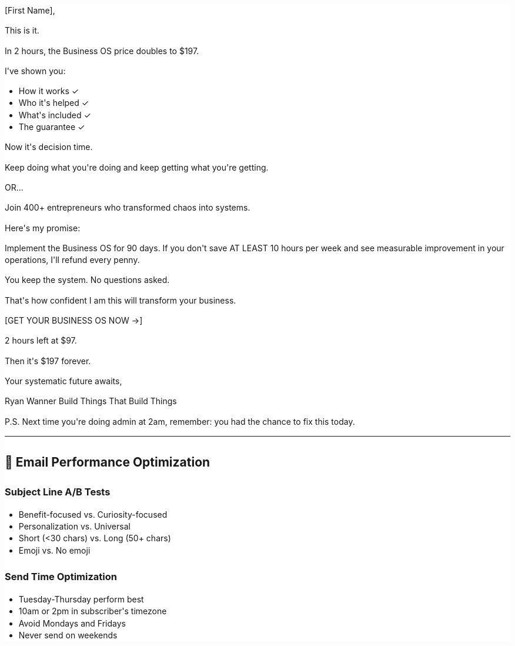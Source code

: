 [First Name],

This is it.

In 2 hours, the Business OS price doubles to $197.

I've shown you:
- How it works ✓
- Who it's helped ✓
- What's included ✓
- The guarantee ✓

Now it's decision time.

Keep doing what you're doing and keep getting what you're getting.

OR...

Join 400+ entrepreneurs who transformed chaos into systems.

Here's my promise:

Implement the Business OS for 90 days. If you don't save AT LEAST 10 hours per week and see measurable improvement in your operations, I'll refund every penny.

You keep the system. No questions asked.

That's how confident I am this will transform your business.

[GET YOUR BUSINESS OS NOW →]

2 hours left at $97.

Then it's $197 forever.

Your systematic future awaits,

Ryan Wanner
Build Things That Build Things

P.S. Next time you're doing admin at 2am, remember: you had the chance to fix this today.

---

## 🎯 Email Performance Optimization

### Subject Line A/B Tests
- Benefit-focused vs. Curiosity-focused
- Personalization vs. Universal
- Short (<30 chars) vs. Long (50+ chars)
- Emoji vs. No emoji

### Send Time Optimization
- Tuesday-Thursday perform best
- 10am or 2pm in subscriber's timezone
- Avoid Mondays and Fridays
- Never send on weekends
